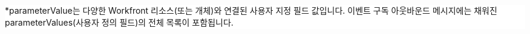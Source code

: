&#42;parameterValue는 다양한 Workfront 리소스(또는 개체)와 연결된 사용자 지정 필드 값입니다. 이벤트 구독 아웃바운드 메시지에는 채워진 parameterValues(사용자 정의 필드)의 전체 목록이 포함됩니다.
